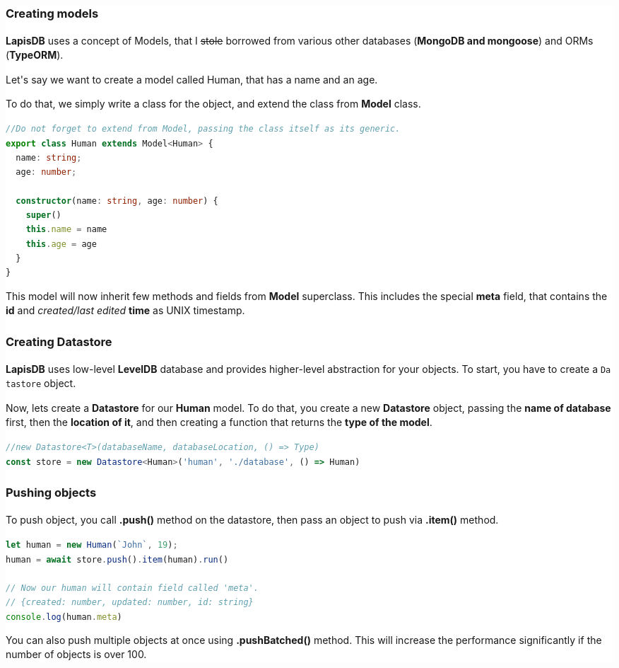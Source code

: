 ### Creating models

**LapisDB** uses a concept of Models, that I ~~stole~~ borrowed from various other databases (**MongoDB and mongoose**) and ORMs (**TypeORM**).

Let's say we want to create a model called Human, that has a name and an age.

To do that, we simply write a class for the object, and extend the class from **Model** class.

```ts
//Do not forget to extend from Model, passing the class itself as its generic.
export class Human extends Model<Human> {
  name: string;
  age: number;

  constructor(name: string, age: number) {
    super()
    this.name = name
    this.age = age
  }
}
```

This model will now inherit few methods and fields from **Model** superclass. This includes the special **meta** field, that contains the **id** and *created/last edited* **time** as UNIX timestamp.

### Creating Datastore

**LapisDB** uses low-level **LevelDB** database and provides higher-level abstraction for your objects. To start, you have to create a `Datastore` object.

Now, lets create a **Datastore** for our **Human** model. To do that, you create a new **Datastore** object, passing the **name of database** first, then the **location of it**, and then creating a function that returns the **type of the model**.

```ts
//new Datastore<T>(databaseName, databaseLocation, () => Type)
const store = new Datastore<Human>('human', './database', () => Human)
```

### Pushing objects

To push object, you call **.push()** method on the datastore, then pass an object to push via **.item()** method.

```ts
let human = new Human(`John`, 19);
human = await store.push().item(human).run()
  
// Now our human will contain field called 'meta'.
// {created: number, updated: number, id: string}
console.log(human.meta)
```

You can also push multiple objects at once using **.pushBatched()** method. This will increase the performance significantly if the number of objects is over 100.
